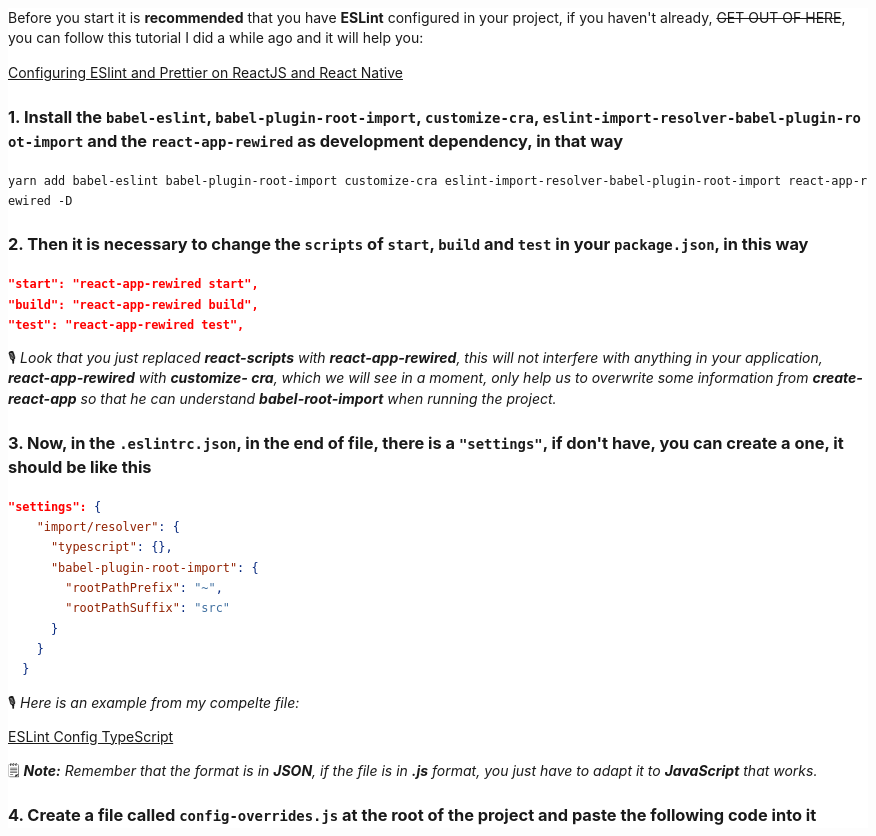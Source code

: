 Before you start it is **recommended** that you have **ESLint** configured in your project, if you haven't already, ~~GET OUT OF HERE~~, you can follow this tutorial I did a while ago and it will help you:

[Configuring ESlint and Prettier on ReactJS and React Native](https://henriquetavares.com/setting-eslint-on-reactjs-and-react-native)

### 1. Install the `babel-eslint`, `babel-plugin-root-import`, `customize-cra`, `eslint-import-resolver-babel-plugin-root-import` and the `react-app-rewired` as development dependency, in that way

```shell
yarn add babel-eslint babel-plugin-root-import customize-cra eslint-import-resolver-babel-plugin-root-import react-app-rewired -D
```

### 2. Then it is necessary to change the `scripts` of `start`, `build` and `test` in your `package.json`, in this way

```json
"start": "react-app-rewired start",
"build": "react-app-rewired build",
"test": "react-app-rewired test",
```

🎙️ _Look that you just replaced **react-scripts** with **react-app-rewired**, this will not interfere with anything in your application, **react-app-rewired** with **customize- cra**, which we will see in a moment, only help us to overwrite some information from **create-react-app** so that he can understand **babel-root-import** when running the project._

### 3. Now, in the `.eslintrc.json`, in the end of file, there is a `"settings"`, if don't have, you can create a one, it should be like this

```json
"settings": {
    "import/resolver": {
      "typescript": {},
      "babel-plugin-root-import": {
        "rootPathPrefix": "~",
        "rootPathSuffix": "src"
      }
    }
  }
```

🎙️ _Here is an example from my compelte file:_

[ESLint Config TypeScript]([https://gist.github.com/tavareshenrique/c009880215681cd6e33710e882bf5cd3])

🗒 _**Note:** Remember that the format is in **JSON**, if the file is in **.js** format, you just have to adapt it to **JavaScript** that works._

### 4. Create a file called `config-overrides.js` at the root of the project and paste the following code into it

